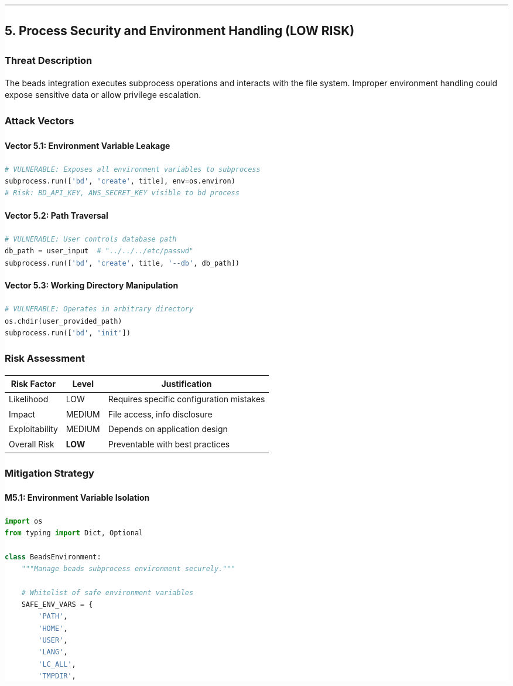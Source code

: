 
---

## 5. Process Security and Environment Handling (LOW RISK)

### Threat Description

The beads integration executes subprocess operations and interacts with the file system. Improper environment handling could expose sensitive data or allow privilege escalation.

### Attack Vectors

#### Vector 5.1: Environment Variable Leakage

```python
# VULNERABLE: Exposes all environment variables to subprocess
subprocess.run(['bd', 'create', title], env=os.environ)
# Risk: BD_API_KEY, AWS_SECRET_KEY visible to bd process
```

#### Vector 5.2: Path Traversal

```python
# VULNERABLE: User controls database path
db_path = user_input  # "../../../etc/passwd"
subprocess.run(['bd', 'create', title, '--db', db_path])
```

#### Vector 5.3: Working Directory Manipulation

```python
# VULNERABLE: Operates in arbitrary directory
os.chdir(user_provided_path)
subprocess.run(['bd', 'init'])
```

### Risk Assessment

| Risk Factor    | Level   | Justification                            |
| -------------- | ------- | ---------------------------------------- |
| Likelihood     | LOW     | Requires specific configuration mistakes |
| Impact         | MEDIUM  | File access, info disclosure             |
| Exploitability | MEDIUM  | Depends on application design            |
| Overall Risk   | **LOW** | Preventable with best practices          |

### Mitigation Strategy

#### M5.1: Environment Variable Isolation

```python
import os
from typing import Dict, Optional

class BeadsEnvironment:
    """Manage beads subprocess environment securely."""

    # Whitelist of safe environment variables
    SAFE_ENV_VARS = {
        'PATH',
        'HOME',
        'USER',
        'LANG',
        'LC_ALL',
        'TMPDIR',
```
